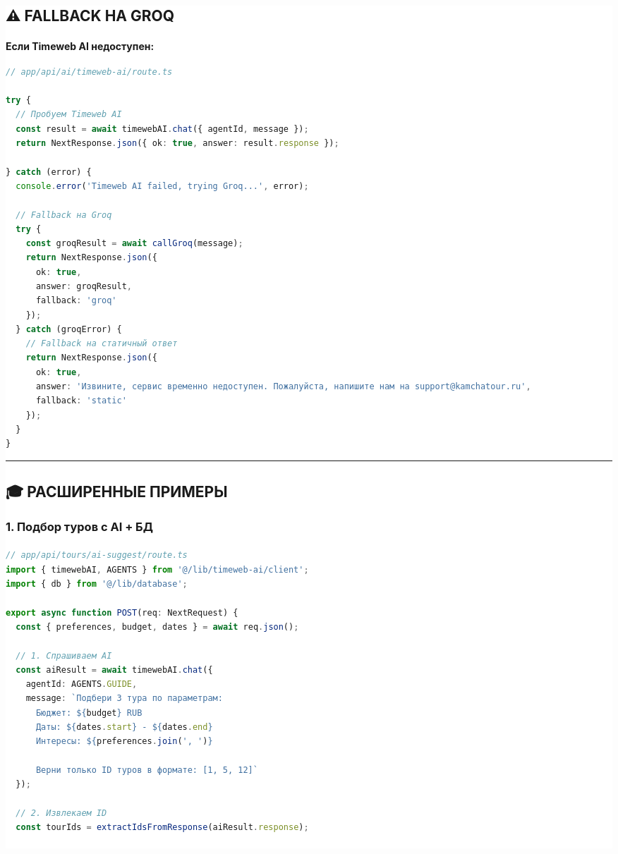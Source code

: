 
## ⚠️ FALLBACK НА GROQ

**Если Timeweb AI недоступен:**

```typescript
// app/api/ai/timeweb-ai/route.ts

try {
  // Пробуем Timeweb AI
  const result = await timewebAI.chat({ agentId, message });
  return NextResponse.json({ ok: true, answer: result.response });
  
} catch (error) {
  console.error('Timeweb AI failed, trying Groq...', error);
  
  // Fallback на Groq
  try {
    const groqResult = await callGroq(message);
    return NextResponse.json({ 
      ok: true, 
      answer: groqResult,
      fallback: 'groq' 
    });
  } catch (groqError) {
    // Fallback на статичный ответ
    return NextResponse.json({
      ok: true,
      answer: 'Извините, сервис временно недоступен. Пожалуйста, напишите нам на support@kamchatour.ru',
      fallback: 'static'
    });
  }
}
```

---

## 🎓 РАСШИРЕННЫЕ ПРИМЕРЫ

### **1. Подбор туров с AI + БД**

```typescript
// app/api/tours/ai-suggest/route.ts
import { timewebAI, AGENTS } from '@/lib/timeweb-ai/client';
import { db } from '@/lib/database';

export async function POST(req: NextRequest) {
  const { preferences, budget, dates } = await req.json();
  
  // 1. Спрашиваем AI
  const aiResult = await timewebAI.chat({
    agentId: AGENTS.GUIDE,
    message: `Подбери 3 тура по параметрам:
      Бюджет: ${budget} RUB
      Даты: ${dates.start} - ${dates.end}
      Интересы: ${preferences.join(', ')}
      
      Верни только ID туров в формате: [1, 5, 12]`
  });
  
  // 2. Извлекаем ID
  const tourIds = extractIdsFromResponse(aiResult.response);
  
```